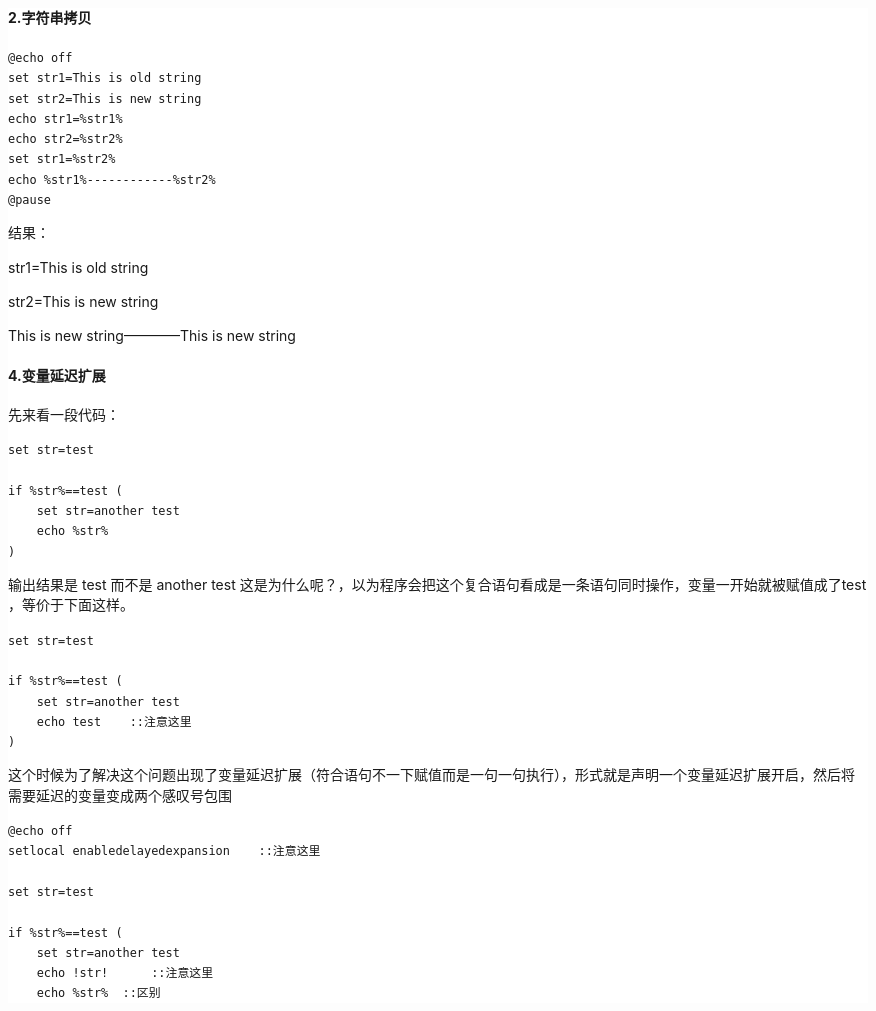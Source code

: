 
#### 2.字符串拷贝  

```
@echo off
set str1=This is old string
set str2=This is new string
echo str1=%str1%
echo str2=%str2%
set str1=%str2%
echo %str1%------------%str2%
@pause
```

结果：


str1=This is old string

str2=This is new string

This is new string————This is new string

  
#### 4.变量延迟扩展  

先来看一段代码：

```
set str=test

if %str%==test (
    set str=another test
    echo %str%
)
```

输出结果是 test 而不是 another test 这是为什么呢？，以为程序会把这个复合语句看成是一条语句同时操作，变量一开始就被赋值成了test ，等价于下面这样。

```
set str=test

if %str%==test (
    set str=another test
    echo test    ::注意这里
)
```

这个时候为了解决这个问题出现了变量延迟扩展（符合语句不一下赋值而是一句一句执行），形式就是声明一个变量延迟扩展开启，然后将需要延迟的变量变成两个感叹号包围

```
@echo off
setlocal enabledelayedexpansion    ::注意这里

set str=test

if %str%==test (
    set str=another test
    echo !str!      ::注意这里
    echo %str%  ::区别
```
